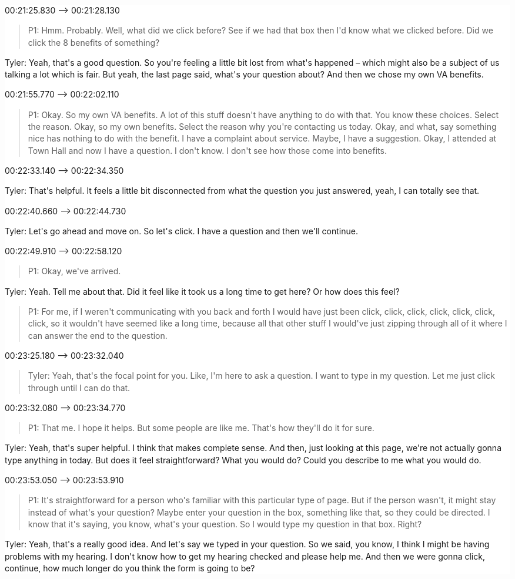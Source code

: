 00:21:25.830 --> 00:21:28.130

> P1: Hmm. Probably. Well, what did we click before? See if we had that box then I'd know what we clicked before. Did we click the 8 benefits of something?

Tyler: Yeah, that's a good question. So you're feeling a little bit lost from what's happened – which might also be a subject of us talking a lot which is fair. But yeah, the last page said, what's your question about? And then we chose my own VA benefits.

00:21:55.770 --> 00:22:02.110

> P1: Okay. So my own VA benefits. A lot of this stuff doesn't have anything to do with that. You know these choices. Select the reason. Okay, so my own benefits. Select the reason why you're contacting us today. Okay, and what, say something nice has nothing to do with the benefit. I have a complaint about service. Maybe, I have a suggestion. Okay, I attended at Town Hall and now I have a question. I don't know. I don't see how those come into benefits.

00:22:33.140 --> 00:22:34.350

Tyler: That's helpful. It feels a little bit disconnected from what the question you just answered, yeah, I can totally see that.

00:22:40.660 --> 00:22:44.730

Tyler: Let's go ahead and move on. So let's click. I have a question and then we'll continue.

00:22:49.910 --> 00:22:58.120

> P1: Okay, we've arrived.

Tyler: Yeah. Tell me about that. Did it feel like it took us a long time to get here? Or how does this feel?

> P1: For me, if I weren't communicating with you back and forth I would have just been click, click, click, click, click, click, click, so it wouldn't have seemed like a long time, because all that other stuff I would've just zipping through all of it where I can answer the end to the question.

00:23:25.180 --> 00:23:32.040

> Tyler: Yeah, that's the focal point for you. Like, I'm here to ask a question. I want to type in my question. Let me just click through until I can do that.

00:23:32.080 --> 00:23:34.770

> P1: That me. I hope it helps. But some people are like me. That's how they'll do it for sure.

Tyler: Yeah, that's super helpful. I think that makes complete sense. And then, just looking at this page, we're not actually gonna type anything in today. But does it feel straightforward? What you would do? Could you describe to me what you would do.

00:23:53.050 --> 00:23:53.910

> P1: It's straightforward for a person who's familiar with this particular type of page. But if the person wasn't, it might stay instead of what's your question? Maybe enter your question in the box, something like that, so they could be directed. I know that it's saying, you know, what's your question. So I would type my question in that box. Right?

Tyler: Yeah, that's a really good idea. And let's say we typed in your question. So we said, you know, I think I might be having problems with my hearing. I don't know how to get my hearing checked and please help me. And then we were gonna click, continue, how much longer do you think the form is going to be?
